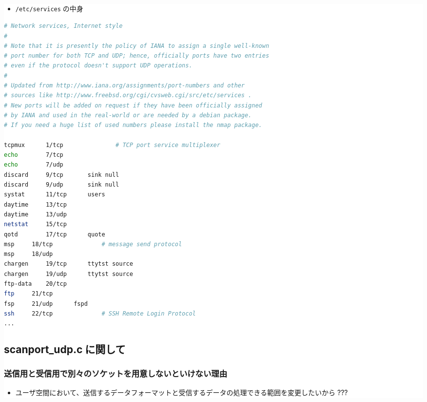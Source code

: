 - `/etc/services`  の中身

```bash
# Network services, Internet style
#
# Note that it is presently the policy of IANA to assign a single well-known
# port number for both TCP and UDP; hence, officially ports have two entries
# even if the protocol doesn't support UDP operations.
#
# Updated from http://www.iana.org/assignments/port-numbers and other
# sources like http://www.freebsd.org/cgi/cvsweb.cgi/src/etc/services .
# New ports will be added on request if they have been officially assigned
# by IANA and used in the real-world or are needed by a debian package.
# If you need a huge list of used numbers please install the nmap package.

tcpmux		1/tcp				# TCP port service multiplexer
echo		7/tcp
echo		7/udp
discard		9/tcp		sink null
discard		9/udp		sink null
systat		11/tcp		users
daytime		13/tcp
daytime		13/udp
netstat		15/tcp
qotd		17/tcp		quote
msp		18/tcp				# message send protocol
msp		18/udp
chargen		19/tcp		ttytst source
chargen		19/udp		ttytst source
ftp-data	20/tcp
ftp		21/tcp
fsp		21/udp		fspd
ssh		22/tcp				# SSH Remote Login Protocol
...
```

## scanport_udp.c に関して

### 送信用と受信用で別々のソケットを用意しないといけない理由

- ユーザ空間において、送信するデータフォーマットと受信するデータの処理できる範囲を変更したいから ???
